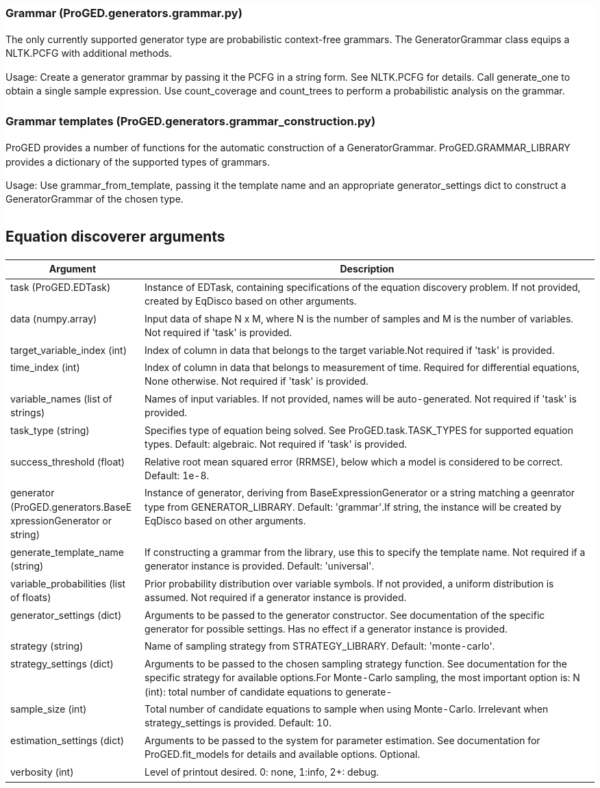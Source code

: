 ### Grammar (ProGED.generators.grammar.py)
The only currently supported generator type are probabilistic context-free grammars.
The GeneratorGrammar class equips a NLTK.PCFG with additional methods.

Usage:
Create a generator grammar by passing it the PCFG in a string form. See NLTK.PCFG for details.
Call generate_one to obtain a single sample expression.
Use count_coverage and count_trees to perform a probabilistic analysis on the grammar.

### Grammar templates (ProGED.generators.grammar_construction.py)
ProGED provides a number of functions for the automatic construction of a GeneratorGrammar.
ProGED.GRAMMAR_LIBRARY provides a dictionary of the supported types of grammars.

Usage: Use grammar_from_template, passing it the template name 
and an appropriate generator_settings dict to construct a GeneratorGrammar of the chosen type.


## Equation discoverer arguments
| Argument | Description |
|---|---|
|task (ProGED.EDTask) | Instance of EDTask, containing specifications of the equation discovery problem. If not provided, created by EqDisco based on other arguments.|
|data (numpy.array) | Input data of shape N x M, where N is the number of samples and M is the number of variables. Not required if 'task' is provided. |
|target_variable_index (int) |  Index of column in data that belongs to the target variable.Not required if 'task' is provided.|
|time_index (int)| Index of column in data that belongs to measurement of time. Required for differential equations, None otherwise. Not required if 'task' is provided.|
|variable_names (list of strings)| Names of input variables. If not provided, names will be auto-generated. Not required if 'task' is provided.|
|task_type (string)| Specifies type of equation being solved. See ProGED.task.TASK_TYPES for supported equation types. Default: algebraic. Not required if 'task' is provided.|
|success_threshold (float)| Relative root mean squared error (RRMSE), below which a model is considered to be correct. Default: 1e-8.|
|generator (ProGED.generators.BaseExpressionGenerator or string)| Instance of generator, deriving from BaseExpressionGenerator or a string matching a geenrator type from GENERATOR_LIBRARY. Default: 'grammar'.If string, the instance will be created by EqDisco based on other arguments.|
|generate_template_name (string)| If constructing a grammar from the library, use this to specify the template name. Not required if a generator instance is provided. Default: 'universal'.|
|variable_probabilities (list of floats)| Prior probability distribution over variable symbols. If not provided, a uniform distribution is assumed. Not required if a generator instance is provided.|
|generator_settings (dict)| Arguments to be passed to the generator constructor. See documentation of the specific generator for possible settings. Has no effect if a generator instance is provided.|
|strategy (string)| Name of sampling strategy from STRATEGY_LIBRARY. Default: 'monte-carlo'.|
|strategy_settings (dict)| Arguments to be passed to the chosen sampling strategy function. See documentation for the specific strategy for available options.For Monte-Carlo sampling, the most important option is: N (int): total number of candidate equations to generate-|
|sample_size (int)| Total number of candidate equations to sample when using Monte-Carlo. Irrelevant when strategy_settings is provided. Default: 10.|
|estimation_settings (dict)| Arguments to be passed to the system for parameter estimation. See documentation for ProGED.fit_models for details and available options. Optional.|
|verbosity (int) | Level of printout desired. 0: none, 1:info, 2+: debug. |


